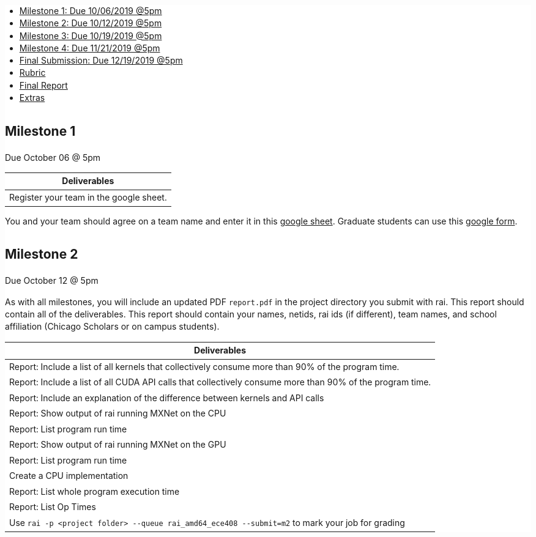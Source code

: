 * [Milestone 1: Due 10/06/2019 @5pm](#milestone-1)
* [Milestone 2: Due 10/12/2019 @5pm](#milestone-2)
* [Milestone 3: Due 10/19/2019 @5pm](#milestone-3)
* [Milestone 4: Due 11/21/2019 @5pm](#milestone-4)
* [Final Submission: Due 12/19/2019 @5pm](#final-submission)
* [Rubric](#rubric)
* [Final Report](#final-report)
* [Extras](#extras)

## Milestone 1

Due October 06 @ 5pm

| Deliverables |
| ------------ |
| Register your team in the google sheet. |

You and your team should agree on a team name and enter it in this [google sheet](https://docs.google.com/spreadsheets/d/1vhThuFT0isnYPac8Gnh7Pp9FMOTWkZ6RcNq-C8ND9LQ/edit#gid=0). Graduate students can use this [google form](https://docs.google.com/forms/d/e/1FAIpQLScDU5QrC9pKsaI8KGKqT4HjjZodSlcYfr-IlR3d7qxzwpFCeg/viewform?usp=sf_link).

## Milestone 2

Due October 12 @ 5pm

As with all milestones, you will include an updated PDF `report.pdf` in the project directory you submit with rai.
This report should contain all of the deliverables.
This report should contain your names, netids, rai ids (if different), team names, and school affiliation (Chicago Scholars or on campus students).

| Deliverables |
| ------------ |
| Report: Include a list of all kernels that collectively consume more than 90% of the program time. |
| Report: Include a list of all CUDA API calls that collectively consume more than 90% of the program time. |
| Report: Include an explanation of the difference between kernels and API calls |
| Report: Show output of rai running MXNet on the CPU |
| Report: List program run time |
| Report: Show output of rai running MXNet on the GPU |
| Report: List program run time |
| Create a  CPU implementation |
| Report: List whole program execution time |
| Report: List Op Times |
| Use `rai -p <project folder> --queue rai_amd64_ece408 --submit=m2` to mark your job for grading |
